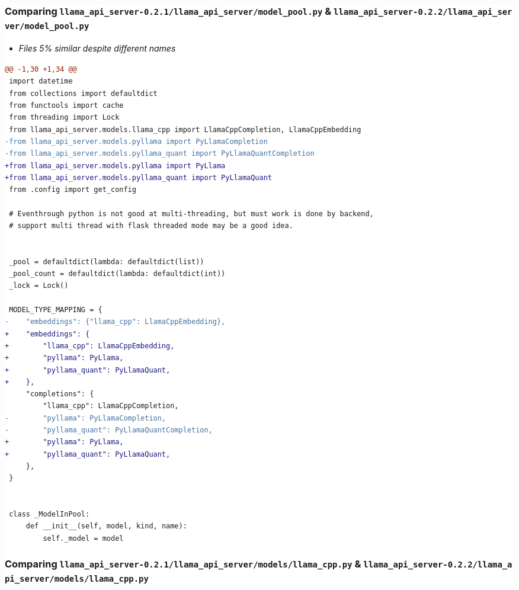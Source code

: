 ### Comparing `llama_api_server-0.2.1/llama_api_server/model_pool.py` & `llama_api_server-0.2.2/llama_api_server/model_pool.py`

 * *Files 5% similar despite different names*

```diff
@@ -1,30 +1,34 @@
 import datetime
 from collections import defaultdict
 from functools import cache
 from threading import Lock
 from llama_api_server.models.llama_cpp import LlamaCppCompletion, LlamaCppEmbedding
-from llama_api_server.models.pyllama import PyLlamaCompletion
-from llama_api_server.models.pyllama_quant import PyLlamaQuantCompletion
+from llama_api_server.models.pyllama import PyLlama
+from llama_api_server.models.pyllama_quant import PyLlamaQuant
 from .config import get_config
 
 # Eventhrough python is not good at multi-threading, but must work is done by backend,
 # support multi thread with flask threaded mode may be a good idea.
 
 
 _pool = defaultdict(lambda: defaultdict(list))
 _pool_count = defaultdict(lambda: defaultdict(int))
 _lock = Lock()
 
 MODEL_TYPE_MAPPING = {
-    "embeddings": {"llama_cpp": LlamaCppEmbedding},
+    "embeddings": {
+        "llama_cpp": LlamaCppEmbedding,
+        "pyllama": PyLlama,
+        "pyllama_quant": PyLlamaQuant,
+    },
     "completions": {
         "llama_cpp": LlamaCppCompletion,
-        "pyllama": PyLlamaCompletion,
-        "pyllama_quant": PyLlamaQuantCompletion,
+        "pyllama": PyLlama,
+        "pyllama_quant": PyLlamaQuant,
     },
 }
 
 
 class _ModelInPool:
     def __init__(self, model, kind, name):
         self._model = model
```

### Comparing `llama_api_server-0.2.1/llama_api_server/models/llama_cpp.py` & `llama_api_server-0.2.2/llama_api_server/models/llama_cpp.py`
